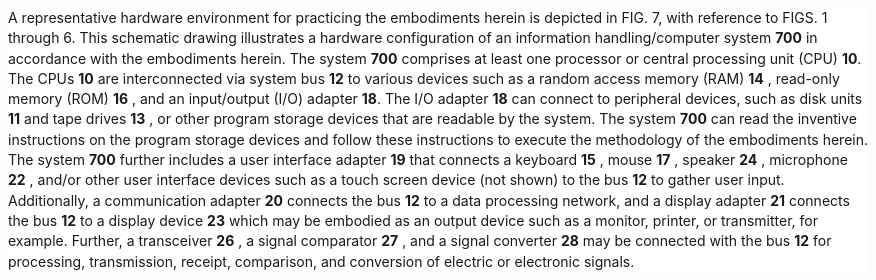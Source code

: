 A representative hardware environment for practicing the embodiments herein is depicted in FIG. 7, with reference to FIGS. 1 through 6. This schematic drawing illustrates a hardware configuration of an information handling/computer system  **700**  in accordance with the embodiments herein. The system  **700**  comprises at least one processor or central processing unit (CPU)  **10**. The CPUs  **10**  are interconnected via system bus  **12**  to various devices such as a random access memory (RAM)  **14** , read-only memory (ROM)  **16** , and an input/output (I/O) adapter  **18**. The I/O adapter  **18**  can connect to peripheral devices, such as disk units  **11**  and tape drives  **13** , or other program storage devices that are readable by the system. The system  **700**  can read the inventive instructions on the program storage devices and follow these instructions to execute the methodology of the embodiments herein. The system  **700**  further includes a user interface adapter  **19**  that connects a keyboard  **15** , mouse  **17** , speaker  **24** , microphone  **22** , and/or other user interface devices such as a touch screen device (not shown) to the bus  **12**  to gather user input. Additionally, a communication adapter  **20**  connects the bus  **12**  to a data processing network, and a display adapter  **21**  connects the bus  **12**  to a display device  **23**  which may be embodied as an output device such as a monitor, printer, or transmitter, for example. Further, a transceiver  **26** , a signal comparator  **27** , and a signal converter  **28**  may be connected with the bus  **12**  for processing, transmission, receipt, comparison, and conversion of electric or electronic signals.
